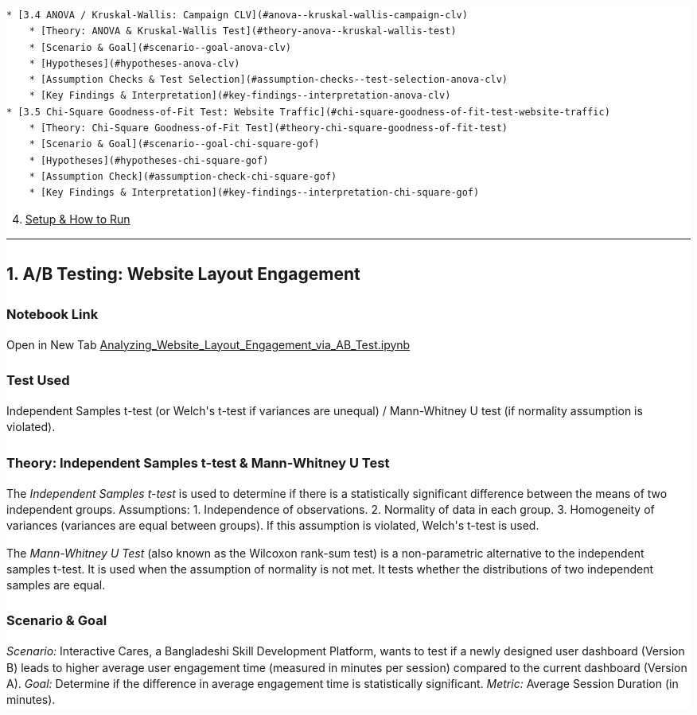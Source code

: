     * [3.4 ANOVA / Kruskal-Wallis: Campaign CLV](#anova--kruskal-wallis-campaign-clv)
        * [Theory: ANOVA & Kruskal-Wallis Test](#theory-anova--kruskal-wallis-test)
        * [Scenario & Goal](#scenario--goal-anova-clv)
        * [Hypotheses](#hypotheses-anova-clv)
        * [Assumption Checks & Test Selection](#assumption-checks--test-selection-anova-clv)
        * [Key Findings & Interpretation](#key-findings--interpretation-anova-clv)
    * [3.5 Chi-Square Goodness-of-Fit Test: Website Traffic](#chi-square-goodness-of-fit-test-website-traffic)
        * [Theory: Chi-Square Goodness-of-Fit Test](#theory-chi-square-goodness-of-fit-test)
        * [Scenario & Goal](#scenario--goal-chi-square-gof)
        * [Hypotheses](#hypotheses-chi-square-gof)
        * [Assumption Check](#assumption-check-chi-square-gof)
        * [Key Findings & Interpretation](#key-findings--interpretation-chi-square-gof)
4.  [Setup & How to Run](#setup--how-to-run)

---

## 1. A/B Testing: Website Layout Engagement
<a id="ab-testing-website-layout-engagement"></a>

### Notebook Link
<a id="notebook-link-ab-testing"> Open in New Tab </a>
[Analyzing_Website_Layout_Engagement_via_AB_Test.ipynb](https://github.com/zubyr09/Statistical-Hypothesis-Tests-for-Business-Decision-Making/blob/main/Analyzing_Website_Layout_Engagement_via_AB_Test.ipynb)



### Test Used
<a id="test-used-ab-testing"></a>
Independent Samples t-test (or Welch's t-test if variances are unequal) / Mann-Whitney U test (if normality assumption is violated).

### Theory: Independent Samples t-test & Mann-Whitney U Test
<a id="theory-independent-samples-t-test--mann-whitney-u-test"></a>
The *Independent Samples t-test* is used to determine if there is a statistically significant difference between the means of two independent groups.
Assumptions:
    1.  Independence of observations.
    2.  Normality of data in each group.
    3.  Homogeneity of variances (variances are equal between groups). If this assumption is violated, Welch's t-test is used.

The *Mann-Whitney U Test* (also known as the Wilcoxon rank-sum test) is a non-parametric alternative to the independent samples t-test. It is used when the assumption of normality is not met. It tests whether the distributions of two independent samples are equal.

### Scenario & Goal
<a id="scenario--goal-ab-testing"></a>
*Scenario:* Interactive Cares, a Bangladeshi Skill Development Platform, wants to test if a newly designed user dashboard (Version B) leads to higher average user engagement time (measured in minutes per session) compared to the current dashboard (Version A).
*Goal:* Determine if the difference in average engagement time is statistically significant.
*Metric:* Average Session Duration (in minutes).
